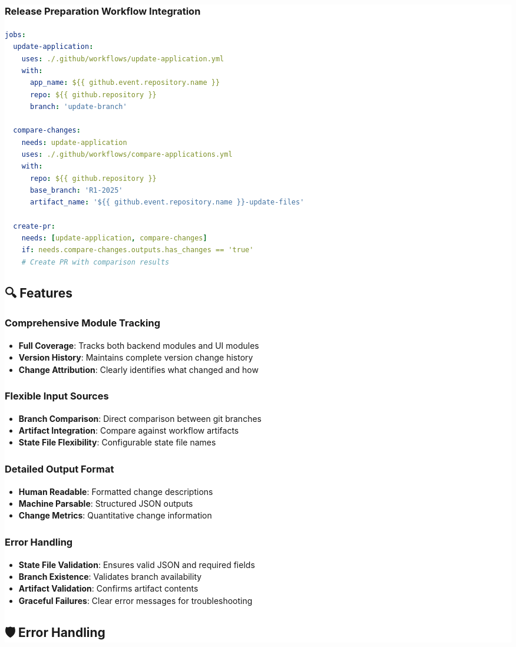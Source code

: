 ### Release Preparation Workflow Integration

```yaml
jobs:
  update-application:
    uses: ./.github/workflows/update-application.yml
    with:
      app_name: ${{ github.event.repository.name }}
      repo: ${{ github.repository }}
      branch: 'update-branch'

  compare-changes:
    needs: update-application
    uses: ./.github/workflows/compare-applications.yml
    with:
      repo: ${{ github.repository }}
      base_branch: 'R1-2025'
      artifact_name: '${{ github.event.repository.name }}-update-files'

  create-pr:
    needs: [update-application, compare-changes]
    if: needs.compare-changes.outputs.has_changes == 'true'
    # Create PR with comparison results
```

## 🔍 Features

### Comprehensive Module Tracking
- **Full Coverage**: Tracks both backend modules and UI modules
- **Version History**: Maintains complete version change history
- **Change Attribution**: Clearly identifies what changed and how

### Flexible Input Sources
- **Branch Comparison**: Direct comparison between git branches
- **Artifact Integration**: Compare against workflow artifacts
- **State File Flexibility**: Configurable state file names

### Detailed Output Format
- **Human Readable**: Formatted change descriptions
- **Machine Parsable**: Structured JSON outputs
- **Change Metrics**: Quantitative change information

### Error Handling
- **State File Validation**: Ensures valid JSON and required fields
- **Branch Existence**: Validates branch availability
- **Artifact Validation**: Confirms artifact contents
- **Graceful Failures**: Clear error messages for troubleshooting

## 🛡️ Error Handling
